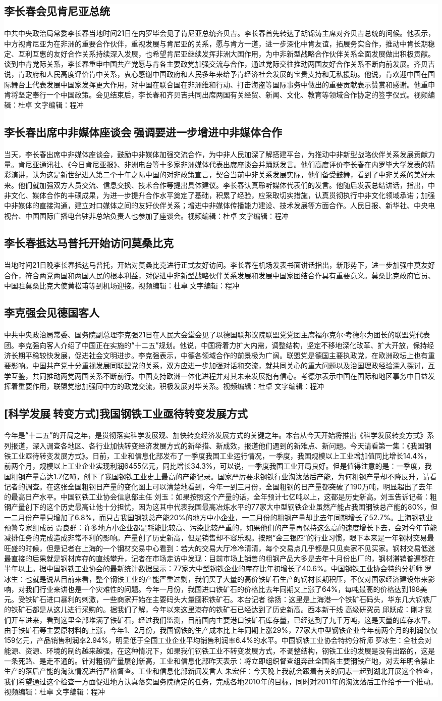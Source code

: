 
## 李长春会见肯尼亚总统


中共中央政治局常委李长春当地时间21日在内罗毕会见了肯尼亚总统齐贝吉。李长春首先转达了胡锦涛主席对齐贝吉总统的问候。他表示，中方视肯尼亚为在非洲的重要合作伙伴，重视发展与肯尼亚的关系，愿与肯方一道，进一步深化中肯友谊，拓展务实合作，推动中肯长期稳定、互利互惠的友好合作关系持续深入发展，也希望肯尼亚继续发挥非洲大国作用，为中非新型战略合作伙伴关系全面发展做出积极贡献。谈到中肯党际关系，李长春重申中国共产党愿与肯各主要政党加强交流与合作，通过党际交往推动两国友好合作关系不断向前发展。齐贝吉说，肯政府和人民高度评价肯中关系，衷心感谢中国政府和人民多年来给予肯经济社会发展的宝贵支持和无私援助。他说，肯欢迎中国在国际舞台上代表发展中国家发挥更大作用，对中国在联合国在非洲维和行动、打击海盗等国际事务中做出的重要贡献表示赞赏和感谢。他重申肯将坚定奉行一个中国政策。会见结束后，李长春和齐贝吉共同出席两国有关经贸、新闻、文化、教育等领域合作协定的签字仪式。视频编辑：杜卓 文字编辑：程冲


## 李长春出席中非媒体座谈会 强调要进一步增进中非媒体合作


当天，李长春出席中非媒体座谈会，鼓励中非媒体加强交流合作，为中非人民加深了解搭建平台，为推动中非新型战略伙伴关系发展贡献力量。肯尼亚通讯社、《今日肯尼亚报》、非洲电台等十多家非洲媒体代表出席座谈会并踊跃发言。他们高度评价李长春在内罗毕大学发表的精彩演讲，认为这是新世纪进入第二个十年之际中国的对非政策宣言，契合当前中非关系发展实际，他们备受鼓舞，看到了中非关系的美好未来。他们就加强双方人员交流、信息交换、技术合作等提出具体建议。李长春认真聆听媒体代表们的发言。他随后发表总结讲话，指出，中非文化、媒体合作的丰硕成果，为进一步提升合作水平奠定了基础，积累了经验，应采取切实措施，认真贯彻执行中非文化领域承诺；加强中非媒体的直接沟通，建立对口媒体之间的友好伙伴关系；增进中非媒体传播能力建设、技术发展等方面合作。人民日报、新华社、中央电视台、中国国际广播电台驻非总站负责人也参加了座谈会。视频编辑：杜卓 文字编辑：程冲


## 李长春抵达马普托开始访问莫桑比克


当地时间21日晚李长春抵达马普托，开始对莫桑比克进行正式友好访问。李长春在机场发表书面讲话指出，新形势下，进一步加强中莫友好合作，符合两党两国和两国人民的根本利益，对促进中非新型战略伙伴关系发展和发展中国家团结合作具有重要意义。莫桑比克政府官员、中国驻莫桑比克大使黄松甫等到机场迎接。视频编辑：杜卓 文字编辑：程冲


## 李克强会见德国客人


中共中央政治局常委、国务院副总理李克强21日在人民大会堂会见了以德国联邦议院联盟党党团主席福尔克尔·考德尔为团长的联盟党代表团。李克强向客人介绍了中国正在实施的“十二五”规划。他说，中国将着力扩大内需，调整结构，坚定不移地深化改革、扩大开放，保持经济长期平稳较快发展，促进社会文明进步。李克强表示，中德各领域合作的前景极为广阔。联盟党是德国主要执政党，在欧洲政坛上也有重要影响。中国共产党十分重视发展同联盟党的关系，双方应进一步加强对话和交流，就共同关心的重大问题以及治国理政经验深入探讨，互学互鉴，共同推动两党两国关系不断前行。中国支持欧洲一体化进程并对其未来发展抱有信心。考德尔表示中国在国际和地区事务中日益发挥着重要作用，联盟党愿加强同中方的政党交流，积极发展对华关系。视频编辑：杜卓 文字编辑：程冲


## [科学发展 转变方式]我国钢铁工业亟待转变发展方式


今年是“十二五”的开局之年，是贯彻落实科学发展观、加快转变经济发展方式的关键之年。本台从今天开始将推出《科学发展转变方式》系列报道，深入调查各地区、各行业加快转变经济发展方式的新举措、新成效，报道他们遇到的新难点、新问题。今天请看第一集：《我国钢铁工业亟待转变发展方式》。日前，工业和信息化部发布了一季度我国工业运行情况，一季度，我国规模以上工业增加值同比增长14.4%，前两个月，规模以上工业企业实现利润6455亿元，同比增长34.3%，可以说，一季度我国工业开局良好。但是值得注意的是：一季度，我国粗钢产量高达1.7亿吨，创下了我国钢铁工业史上最高的产能记录。国家严厉要求钢铁行业淘汰落后产能，为何粗钢产量却不降反升，请看记者的调查。在这张全国粗钢日产量的变化图上可以清楚地看到，今年一到三月份，全国粗钢的日产量都突破了190万吨，明显超出了去年的最高日产水平。中国钢铁工业协会信息部主任 刘玉：如果按照这个产量的话，全年预计七亿吨以上，这都是历史新高。刘玉告诉记者：粗钢产量创下的这个历史最高让他十分担忧，因为这其中代表我国最高冶炼水平的77家大中型钢铁企业虽然产能占我国钢铁总产能的80%，但一二月份产量只增加了6.8%，而只占我国钢铁总产能20%的地方中小企业，一二月份的粗钢产量却比去年同期增长了52.7%。上海钢铁业预警专家组成员 贾良群：许多地方小企业都是耗能比较高、污染比较严重的，如果他们的产量再保持这么高的速度增长下去，会对今年节能减排任务的完成造成非常不利的影响。产量创了历史新高，但是销售却不容乐观。按照“金三银四”的行业习惯，眼下本来是一年钢材交易最旺盛的时候，但是记者在上海的一个钢材交易中心看到：若大的交易大厅冷冷清清，每个交易点几乎都是只见卖家不见买家。钢材交易低迷最直接的后果就是钢材库存的直线攀升，记者在市场走访中发现：目前市场上销售的粗钢产品大多是去年十月份出厂的，钢材滞销普遍都在半年以上。据中国钢铁工业协会的最新统计数据显示：77家大中型钢铁企业的库存比年初增长了40.6%。中国钢铁工业协会特约分析师 罗冰生：也就是说从目前来看，整个钢铁工业的产能严重过剩，我们买了大量的高价铁矿石生产的钢材长期积压，不仅对国家经济建设带来影响，对我们行业来讲也是一个灾难性的问题。今年一月份，我国进口铁矿石的价格比去年同期又上涨了64%，每吨最高的价格达到198美元。受铁矿石进口暴利的刺激，一些商家开始在主要码头大量囤积铁矿石。本台记者 徐扬：这里是上海港一个铁矿石码头，华东几大钢铁厂的铁矿石都是从这儿进行采购的。据我们了解，今年以来这里港存的铁矿石已经达到了历史新高。西本新干线 高级研究员 邱跃成：刚才我们开车进来，看到这里全部堆满了铁矿石，经过我们监测，目前国内主要港口铁矿石库存量，已经达到了九千万吨，这是天量的库存水平。由于铁矿石等主要原材料的上涨，今年1、2月份，我国钢铁的生产成本比上年同期上涨29%，77家大中型钢铁企业今年前两个月的利润仅仅159亿元，产品销售利润率2.94%，明显低于全国工业企业平均销售利润率6.4%的水平。中国钢铁工业协会特约分析师 罗冰生：全社会对能源、资源、环境的制约越来越强，在这种情况下，如果我们钢铁工业不转变发展方式，不调整结构，钢铁工业的发展是没有出路的，这是一条死路、是走不通的。针对粗钢产量屡创新高，工业和信息化部昨天表示：将立即组织督查组奔赴全国各主要钢铁产地，对去年明令禁止生产的落后产能的淘汰情况进行严格督查。工业和信息化部新闻发言人 朱宏任：今天晚上我就会跟着有关的同志一起到湖北开展这个检查，我们希望通过这个检查一方面促进地方认真落实国务院确定的任务，完成各地2010年的目标，同时对2011年的淘汰落后工作给予一个推动。视频编辑：杜卓 文字编辑：程冲
